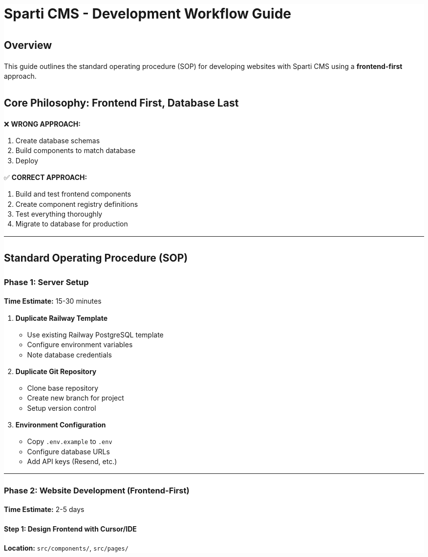 # Sparti CMS - Development Workflow Guide

## Overview
This guide outlines the standard operating procedure (SOP) for developing websites with Sparti CMS using a **frontend-first** approach.

## Core Philosophy: Frontend First, Database Last

❌ **WRONG APPROACH:**
1. Create database schemas
2. Build components to match database
3. Deploy

✅ **CORRECT APPROACH:**
1. Build and test frontend components
2. Create component registry definitions
3. Test everything thoroughly
4. Migrate to database for production

---

## Standard Operating Procedure (SOP)

### Phase 1: Server Setup

**Time Estimate:** 15-30 minutes

1. **Duplicate Railway Template**
   - Use existing Railway PostgreSQL template
   - Configure environment variables
   - Note database credentials

2. **Duplicate Git Repository**
   - Clone base repository
   - Create new branch for project
   - Setup version control

3. **Environment Configuration**
   - Copy `.env.example` to `.env`
   - Configure database URLs
   - Add API keys (Resend, etc.)

---

### Phase 2: Website Development (Frontend-First)

**Time Estimate:** 2-5 days

#### Step 1: Design Frontend with Cursor/IDE

**Location:** `src/components/`, `src/pages/`
